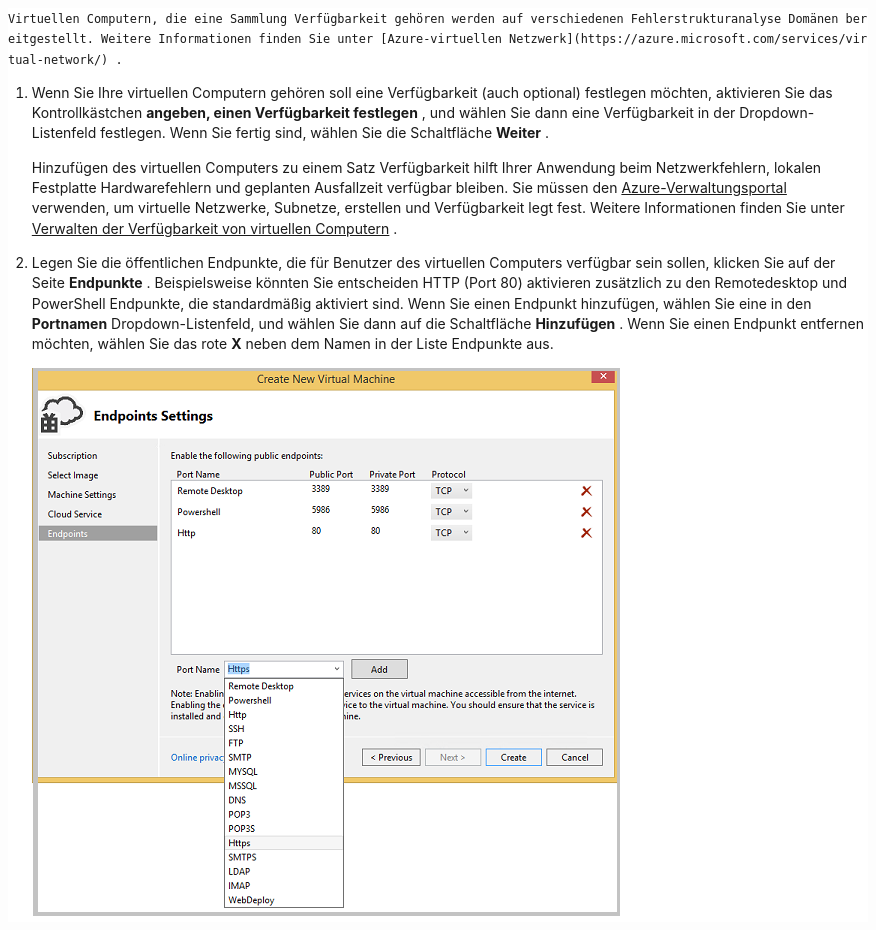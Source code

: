     Virtuellen Computern, die eine Sammlung Verfügbarkeit gehören werden auf verschiedenen Fehlerstrukturanalyse Domänen bereitgestellt. Weitere Informationen finden Sie unter [Azure-virtuellen Netzwerk](https://azure.microsoft.com/services/virtual-network/) .

1. Wenn Sie Ihre virtuellen Computern gehören soll eine Verfügbarkeit (auch optional) festlegen möchten, aktivieren Sie das Kontrollkästchen **angeben, einen Verfügbarkeit festlegen** , und wählen Sie dann eine Verfügbarkeit in der Dropdown-Listenfeld festlegen. Wenn Sie fertig sind, wählen Sie die Schaltfläche **Weiter** .

    Hinzufügen des virtuellen Computers zu einem Satz Verfügbarkeit hilft Ihrer Anwendung beim Netzwerkfehlern, lokalen Festplatte Hardwarefehlern und geplanten Ausfallzeit verfügbar bleiben. Sie müssen den [Azure-Verwaltungsportal](http://go.microsoft.com/fwlink/?LinkID=253103) verwenden, um virtuelle Netzwerke, Subnetze, erstellen und Verfügbarkeit legt fest. Weitere Informationen finden Sie unter [Verwalten der Verfügbarkeit von virtuellen Computern](https://azure.microsoft.com/documentation/articles/manage-availability-virtual-machines/) .

1. Legen Sie die öffentlichen Endpunkte, die für Benutzer des virtuellen Computers verfügbar sein sollen, klicken Sie auf der Seite **Endpunkte** . Beispielsweise könnten Sie entscheiden HTTP (Port 80) aktivieren zusätzlich zu den Remotedesktop und PowerShell Endpunkte, die standardmäßig aktiviert sind. Wenn Sie einen Endpunkt hinzufügen, wählen Sie eine in den **Portnamen** Dropdown-Listenfeld, und wählen Sie dann auf die Schaltfläche **Hinzufügen** . Wenn Sie einen Endpunkt entfernen möchten, wählen Sie das rote **X** neben dem Namen in der Liste Endpunkte aus.

    ![Die Endpunkte Seite des Assistenten virtuellen Computern.](./media/virtual-machines-common-classic-create-manage-visual-studio/IC718351.png)
